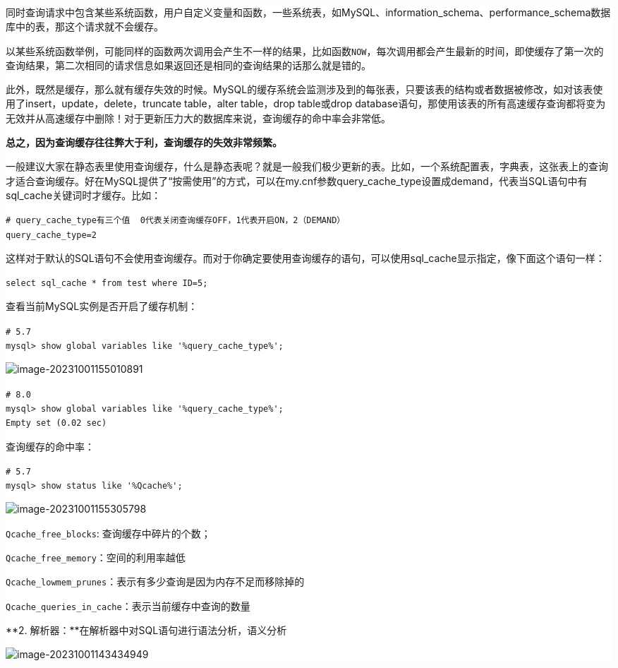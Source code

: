 同时查询请求中包含某些系统函数，用户自定义变量和函数，一些系统表，如MySQL、information_schema、performance_schema数据库中的表，那这个请求就不会缓存。

以某些系统函数举例，可能同样的函数两次调用会产生不一样的结果，比如函数`NOW`，每次调用都会产生最新的时间，即使缓存了第一次的查询结果，第二次相同的请求信息如果返回还是相同的查询结果的话那么就是错的。

此外，既然是缓存，那么就有缓存失效的时候。MySQL的缓存系统会监测涉及到的每张表，只要该表的结构或者数据被修改，如对该表使用了insert，update，delete，truncate table，alter table，drop table或drop database语句，那使用该表的所有高速缓存查询都将变为无效并从高速缓存中删除！对于更新压力大的数据库来说，查询缓存的命中率会非常低。

**总之，因为查询缓存往往弊大于利，查询缓存的失效非常频繁。**

一般建议大家在静态表里使用查询缓存，什么是静态表呢？就是一般我们极少更新的表。比如，一个系统配置表，字典表，这张表上的查询才适合查询缓存。好在MySQL提供了“按需使用”的方式，可以在my.cnf参数query_cache_type设置成demand，代表当SQL语句中有sql_cache关键词时才缓存。比如：

```MySQL
# query_cache_type有三个值  0代表关闭查询缓存OFF，1代表开启ON，2（DEMAND）
query_cache_type=2
```

这样对于默认的SQL语句不会使用查询缓存。而对于你确定要使用查询缓存的语句，可以使用sql_cache显示指定，像下面这个语句一样：

```MySQL
select sql_cache * from test where ID=5;
```

查看当前MySQL实例是否开启了缓存机制：

```MySQL
# 5.7
mysql> show global variables like '%query_cache_type%';
```

![image-20231001155010891](https://raw.githubusercontent.com/lqyspace/mypic/master/PicBed/202310011550937.png)

```mysql
# 8.0
mysql> show global variables like '%query_cache_type%';
Empty set (0.02 sec)
```

查询缓存的命中率：

```MySQL
# 5.7
mysql> show status like '%Qcache%';
```

![image-20231001155305798](https://raw.githubusercontent.com/lqyspace/mypic/master/PicBed/202310011553836.png)

`Qcache_free_blocks`: 查询缓存中碎片的个数；

`Qcache_free_memory`：空间的利用率越低

`Qcache_lowmem_prunes`：表示有多少查询是因为内存不足而移除掉的

`Qcache_queries_in_cache`：表示当前缓存中查询的数量



**2. 解析器：**在解析器中对SQL语句进行语法分析，语义分析

![image-20231001143434949](https://raw.githubusercontent.com/lqyspace/mypic/master/PicBed/202310011434011.png)

